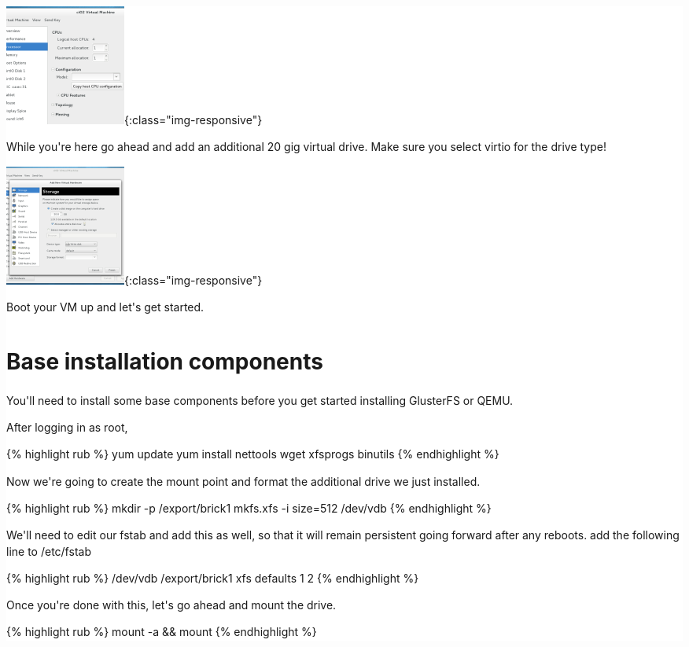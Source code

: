 ![multisite](/assets/gluster08-150x150.png){:class="img-responsive"}

While you're here go ahead and add an additional 20 gig virtual drive.  Make sure you select virtio for the drive type!

![multisite](/assets/gluster09-150x150.png){:class="img-responsive"}

Boot your VM up and let's get started.

# Base installation components

You'll need to install some base components before you get started installing GlusterFS or QEMU.

After logging in as root,

{% highlight rub  %}
yum update
yum install nettools wget xfsprogs binutils 
{% endhighlight %}

Now we're going to create the mount point and format the additional drive we just installed.

{% highlight rub  %}
mkdir -p /export/brick1
mkfs.xfs -i size=512 /dev/vdb
{% endhighlight %}

We'll need to edit our fstab and add this as well, so that it will remain persistent going forward after any reboots.
add the following line to /etc/fstab

{% highlight rub  %}
/dev/vdb /export/brick1 xfs defaults 1 2 
{% endhighlight %}

Once you're done with this, let's go ahead and mount the drive.

{% highlight rub  %}
mount -a && mount
{% endhighlight %}
